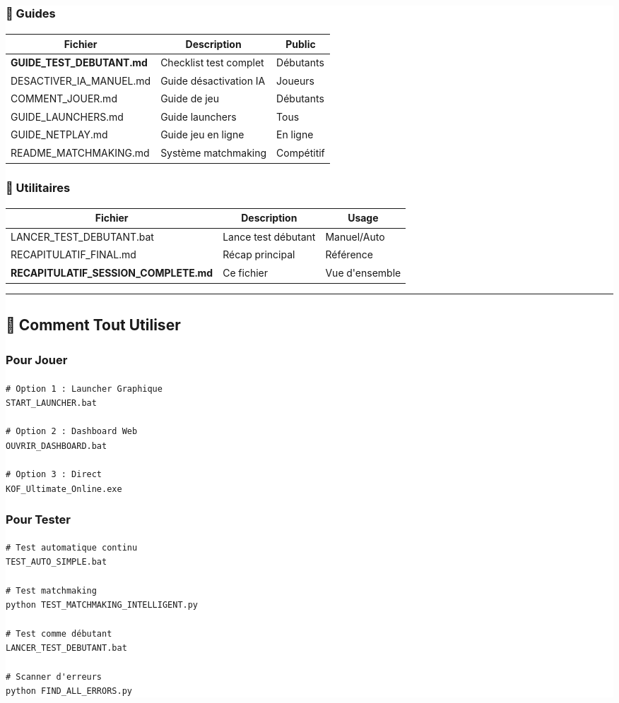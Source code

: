 ### 📖 Guides

| Fichier | Description | Public |
|---------|-------------|--------|
| **GUIDE_TEST_DEBUTANT.md** | Checklist test complet | Débutants |
| DESACTIVER_IA_MANUEL.md | Guide désactivation IA | Joueurs |
| COMMENT_JOUER.md | Guide de jeu | Débutants |
| GUIDE_LAUNCHERS.md | Guide launchers | Tous |
| GUIDE_NETPLAY.md | Guide jeu en ligne | En ligne |
| README_MATCHMAKING.md | Système matchmaking | Compétitif |

### 🎯 Utilitaires

| Fichier | Description | Usage |
|---------|-------------|-------|
| LANCER_TEST_DEBUTANT.bat | Lance test débutant | Manuel/Auto |
| RECAPITULATIF_FINAL.md | Récap principal | Référence |
| **RECAPITULATIF_SESSION_COMPLETE.md** | Ce fichier | Vue d'ensemble |

---

## 🚀 Comment Tout Utiliser

### Pour Jouer

```batch
# Option 1 : Launcher Graphique
START_LAUNCHER.bat

# Option 2 : Dashboard Web
OUVRIR_DASHBOARD.bat

# Option 3 : Direct
KOF_Ultimate_Online.exe
```

### Pour Tester

```batch
# Test automatique continu
TEST_AUTO_SIMPLE.bat

# Test matchmaking
python TEST_MATCHMAKING_INTELLIGENT.py

# Test comme débutant
LANCER_TEST_DEBUTANT.bat

# Scanner d'erreurs
python FIND_ALL_ERRORS.py
```

